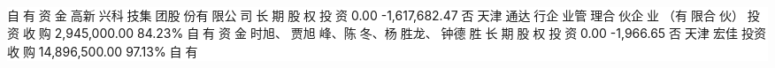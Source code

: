 自
有
资
金
高新
兴科
技集
团股
份有
限公
司
长
期
股
权
投
资
0.00
-1,617,682.47
否
天津
通达
行企
业管
理合
伙企
业
（有
限合
伙）
投资
收
购
2,945,000.00
84.23%
自
有
资
金
时旭、
贾旭
峰、陈
冬、杨
胜龙、
钟德
胜
长
期
股
权
投
资
0.00
-1,966.65
否
天津
宏佳
投资
收
购
14,896,500.00
97.13%
自
有